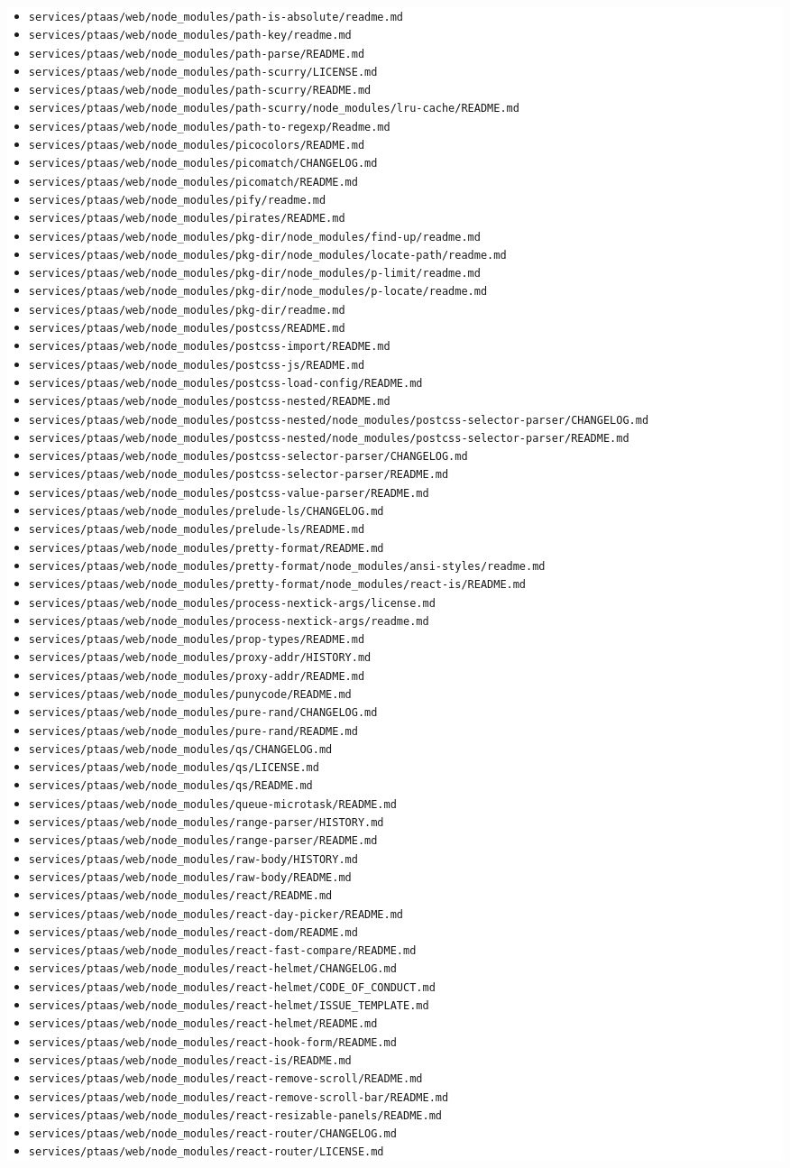- `services/ptaas/web/node_modules/path-is-absolute/readme.md`
- `services/ptaas/web/node_modules/path-key/readme.md`
- `services/ptaas/web/node_modules/path-parse/README.md`
- `services/ptaas/web/node_modules/path-scurry/LICENSE.md`
- `services/ptaas/web/node_modules/path-scurry/README.md`
- `services/ptaas/web/node_modules/path-scurry/node_modules/lru-cache/README.md`
- `services/ptaas/web/node_modules/path-to-regexp/Readme.md`
- `services/ptaas/web/node_modules/picocolors/README.md`
- `services/ptaas/web/node_modules/picomatch/CHANGELOG.md`
- `services/ptaas/web/node_modules/picomatch/README.md`
- `services/ptaas/web/node_modules/pify/readme.md`
- `services/ptaas/web/node_modules/pirates/README.md`
- `services/ptaas/web/node_modules/pkg-dir/node_modules/find-up/readme.md`
- `services/ptaas/web/node_modules/pkg-dir/node_modules/locate-path/readme.md`
- `services/ptaas/web/node_modules/pkg-dir/node_modules/p-limit/readme.md`
- `services/ptaas/web/node_modules/pkg-dir/node_modules/p-locate/readme.md`
- `services/ptaas/web/node_modules/pkg-dir/readme.md`
- `services/ptaas/web/node_modules/postcss/README.md`
- `services/ptaas/web/node_modules/postcss-import/README.md`
- `services/ptaas/web/node_modules/postcss-js/README.md`
- `services/ptaas/web/node_modules/postcss-load-config/README.md`
- `services/ptaas/web/node_modules/postcss-nested/README.md`
- `services/ptaas/web/node_modules/postcss-nested/node_modules/postcss-selector-parser/CHANGELOG.md`
- `services/ptaas/web/node_modules/postcss-nested/node_modules/postcss-selector-parser/README.md`
- `services/ptaas/web/node_modules/postcss-selector-parser/CHANGELOG.md`
- `services/ptaas/web/node_modules/postcss-selector-parser/README.md`
- `services/ptaas/web/node_modules/postcss-value-parser/README.md`
- `services/ptaas/web/node_modules/prelude-ls/CHANGELOG.md`
- `services/ptaas/web/node_modules/prelude-ls/README.md`
- `services/ptaas/web/node_modules/pretty-format/README.md`
- `services/ptaas/web/node_modules/pretty-format/node_modules/ansi-styles/readme.md`
- `services/ptaas/web/node_modules/pretty-format/node_modules/react-is/README.md`
- `services/ptaas/web/node_modules/process-nextick-args/license.md`
- `services/ptaas/web/node_modules/process-nextick-args/readme.md`
- `services/ptaas/web/node_modules/prop-types/README.md`
- `services/ptaas/web/node_modules/proxy-addr/HISTORY.md`
- `services/ptaas/web/node_modules/proxy-addr/README.md`
- `services/ptaas/web/node_modules/punycode/README.md`
- `services/ptaas/web/node_modules/pure-rand/CHANGELOG.md`
- `services/ptaas/web/node_modules/pure-rand/README.md`
- `services/ptaas/web/node_modules/qs/CHANGELOG.md`
- `services/ptaas/web/node_modules/qs/LICENSE.md`
- `services/ptaas/web/node_modules/qs/README.md`
- `services/ptaas/web/node_modules/queue-microtask/README.md`
- `services/ptaas/web/node_modules/range-parser/HISTORY.md`
- `services/ptaas/web/node_modules/range-parser/README.md`
- `services/ptaas/web/node_modules/raw-body/HISTORY.md`
- `services/ptaas/web/node_modules/raw-body/README.md`
- `services/ptaas/web/node_modules/react/README.md`
- `services/ptaas/web/node_modules/react-day-picker/README.md`
- `services/ptaas/web/node_modules/react-dom/README.md`
- `services/ptaas/web/node_modules/react-fast-compare/README.md`
- `services/ptaas/web/node_modules/react-helmet/CHANGELOG.md`
- `services/ptaas/web/node_modules/react-helmet/CODE_OF_CONDUCT.md`
- `services/ptaas/web/node_modules/react-helmet/ISSUE_TEMPLATE.md`
- `services/ptaas/web/node_modules/react-helmet/README.md`
- `services/ptaas/web/node_modules/react-hook-form/README.md`
- `services/ptaas/web/node_modules/react-is/README.md`
- `services/ptaas/web/node_modules/react-remove-scroll/README.md`
- `services/ptaas/web/node_modules/react-remove-scroll-bar/README.md`
- `services/ptaas/web/node_modules/react-resizable-panels/README.md`
- `services/ptaas/web/node_modules/react-router/CHANGELOG.md`
- `services/ptaas/web/node_modules/react-router/LICENSE.md`